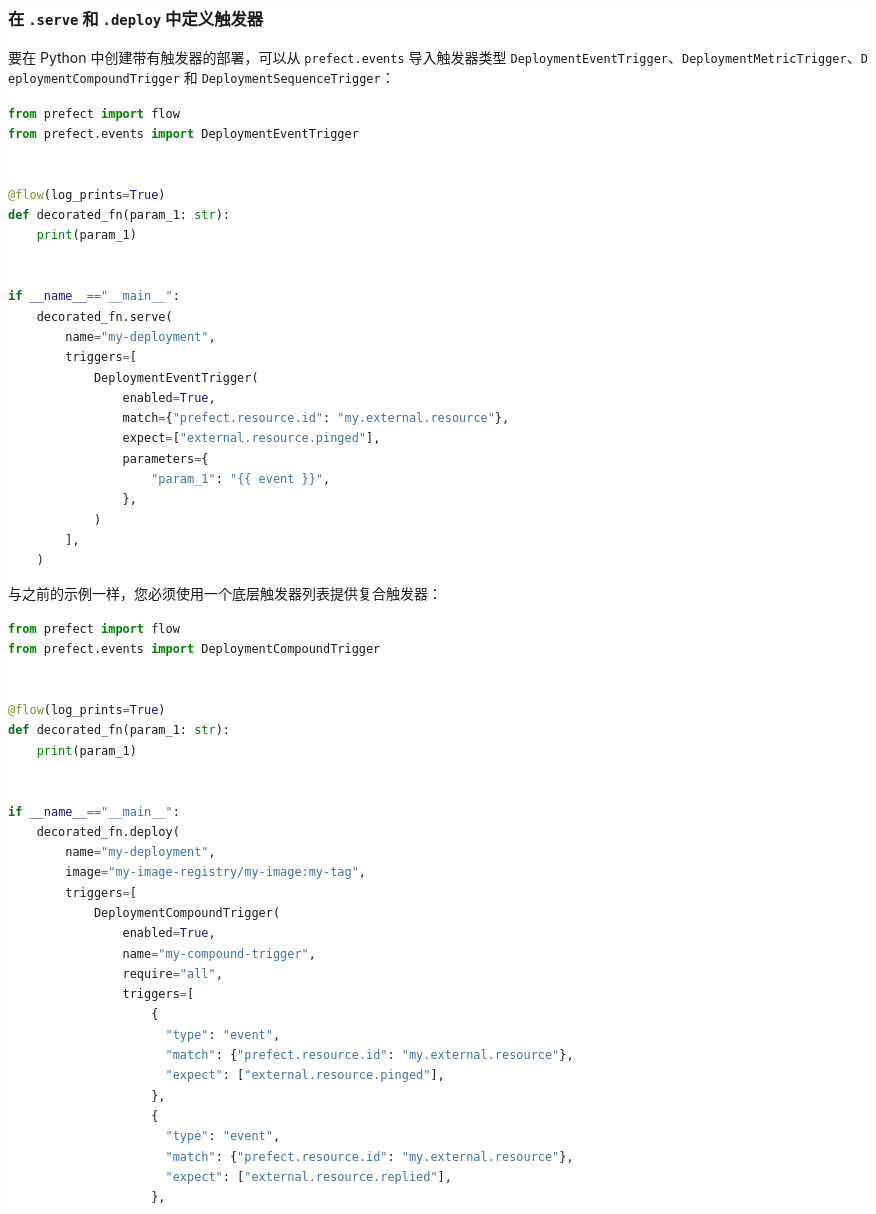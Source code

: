 ```yaml
```

### 在 `.serve` 和 `.deploy` 中定义触发器

要在 Python 中创建带有触发器的部署，可以从 `prefect.events` 导入触发器类型 `DeploymentEventTrigger`、`DeploymentMetricTrigger`、`DeploymentCompoundTrigger` 和 `DeploymentSequenceTrigger`：

```python
from prefect import flow
from prefect.events import DeploymentEventTrigger


@flow(log_prints=True)
def decorated_fn(param_1: str):
    print(param_1)


if __name__=="__main__":
    decorated_fn.serve(
        name="my-deployment",
        triggers=[
            DeploymentEventTrigger(
                enabled=True,
                match={"prefect.resource.id": "my.external.resource"},
                expect=["external.resource.pinged"],
                parameters={
                    "param_1": "{{ event }}",
                },
            )
        ],
    )
```

与之前的示例一样，您必须使用一个底层触发器列表提供复合触发器：

```python
from prefect import flow
from prefect.events import DeploymentCompoundTrigger


@flow(log_prints=True)
def decorated_fn(param_1: str):
    print(param_1)


if __name__=="__main__":
    decorated_fn.deploy(
        name="my-deployment",
        image="my-image-registry/my-image:my-tag",
        triggers=[
            DeploymentCompoundTrigger(
                enabled=True,
                name="my-compound-trigger",
                require="all",
                triggers=[
                    {
                      "type": "event",
                      "match": {"prefect.resource.id": "my.external.resource"},
                      "expect": ["external.resource.pinged"],
                    },
                    {
                      "type": "event",
                      "match": {"prefect.resource.id": "my.external.resource"},
                      "expect": ["external.resource.replied"],
                    },
```